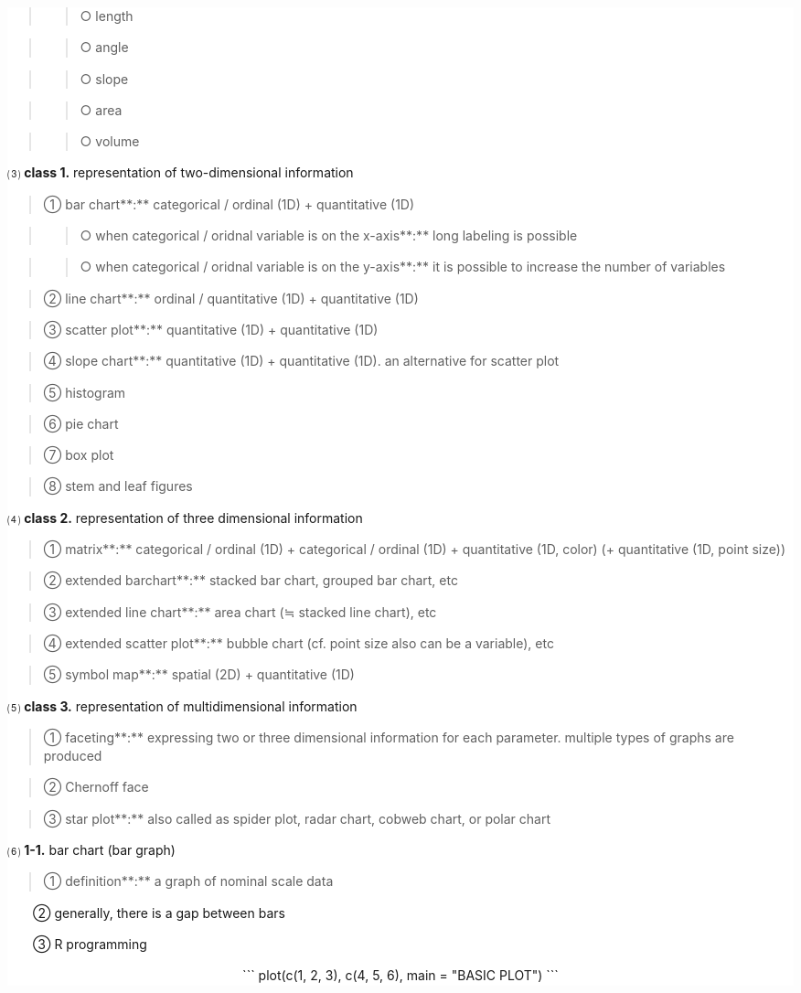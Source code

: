>> ○ length 

>> ○ angle 

>> ○ slope 

>> ○ area 

>> ○ volume 

⑶ **class 1.** representation of two-dimensional information

> ① bar chart**:** categorical / ordinal (1D) + quantitative (1D)

>> ○ when categorical / oridnal variable is on the x-axis**:** long labeling is possible

>> ○ when categorical / oridnal variable is on the y-axis**:** it is possible to increase the number of variables

> ② line chart**:** ordinal / quantitative (1D) + quantitative (1D)

> ③ scatter plot**:** quantitative (1D) + quantitative (1D)

> ④ slope chart**:** quantitative (1D) + quantitative (1D). an alternative for scatter plot

> ⑤ histogram 

> ⑥ pie chart 

> ⑦ box plot 

> ⑧ stem and leaf figures

⑷ **class 2.** representation of three dimensional information

> ① matrix**:** categorical / ordinal (1D) + categorical / ordinal (1D) + quantitative (1D, color) (+ quantitative (1D, point size))

> ② extended barchart**:** stacked bar chart, grouped bar chart, etc 

> ③ extended line chart**:** area chart (≒ stacked line chart), etc

> ④ extended scatter plot**:** bubble chart (cf. point size also can be a variable), etc

> ⑤ symbol map**:** spatial (2D) + quantitative (1D)

⑸ **class 3.** representation of multidimensional information

> ① faceting**:** expressing two or three dimensional information for each parameter. multiple types of graphs are produced

> ② Chernoff face 

> ③ star plot**:** also called as spider plot, radar chart, cobweb chart, or polar chart

⑹ **1-1.** bar chart (bar graph)

> ① definition**:** a graph of nominal scale data

&emsp;&emsp;② generally, there is a gap between bars

&emsp;&emsp;③ R programming 

<center>
```
plot(c(1, 2, 3), c(4, 5, 6), main = "BASIC PLOT")
```
</center>

